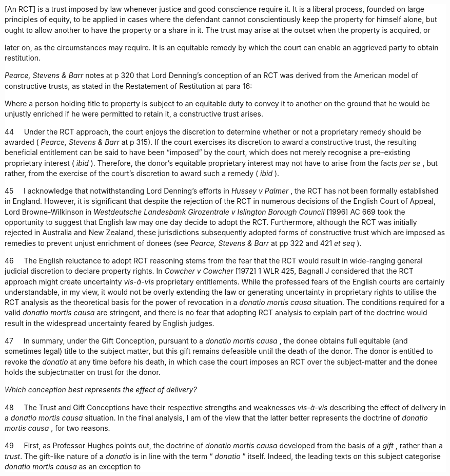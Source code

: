  [An RCT] is a trust imposed by law whenever justice and good conscience require it. It is a liberal process, founded on large principles of equity, to be applied in cases where the defendant cannot conscientiously keep the property for himself alone, but ought to allow another to have the property or a share in it. The trust may arise at the outset when the property is acquired, or 


 later on, as the circumstances may require. It is an equitable remedy by which the court can enable an aggrieved party to obtain restitution. 

_Pearce, Stevens & Barr_ notes at p 320 that Lord Denning’s conception of an RCT was derived from the American model of constructive trusts, as stated in the Restatement of Restitution at para 16: 

 Where a person holding title to property is subject to an equitable duty to convey it to another on the ground that he would be unjustly enriched if he were permitted to retain it, a constructive trust arises. 

44     Under the RCT approach, the court enjoys the discretion to determine whether or not a proprietary remedy should be awarded ( _Pearce, Stevens & Barr_ at p 315). If the court exercises its discretion to award a constructive trust, the resulting beneficial entitlement can be said to have been “imposed” by the court, which does not merely recognise a pre-existing proprietary interest ( _ibid_ ). Therefore, the donor’s equitable proprietary interest may not have to arise from the facts _per se_ , but rather, from the exercise of the court’s discretion to award such a remedy ( _ibid_ ). 

45     I acknowledge that notwithstanding Lord Denning’s efforts in _Hussey v Palmer_ , the RCT has not been formally established in England. However, it is significant that despite the rejection of the RCT in numerous decisions of the English Court of Appeal, Lord Browne-Wilkinson in _Westdeutsche Landesbank Girozentrale v Islington Borough Council_ [1996] AC 669 took the opportunity to suggest that English law may one day decide to adopt the RCT. Furthermore, although the RCT was initially rejected in Australia and New Zealand, these jurisdictions subsequently adopted forms of constructive trust which are imposed as remedies to prevent unjust enrichment of donees (see _Pearce, Stevens & Barr_ at pp 322 and 421 _et seq_ ). 

46     The English reluctance to adopt RCT reasoning stems from the fear that the RCT would result in wide-ranging general judicial discretion to declare property rights. In _Cowcher v Cowcher_ [1972] 1 WLR 425, Bagnall J considered that the RCT approach might create uncertainty _vis-à-vis_ proprietary entitlements. While the professed fears of the English courts are certainly understandable, in my view, it would not be overly extending the law or generating uncertainty in proprietary rights to utilise the RCT analysis as the theoretical basis for the power of revocation in a _donatio mortis causa_ situation. The conditions required for a valid _donatio mortis causa_ are stringent, and there is no fear that adopting RCT analysis to explain part of the doctrine would result in the widespread uncertainty feared by English judges. 

47     In summary, under the Gift Conception, pursuant to a _donatio mortis causa_ , the donee obtains full equitable (and sometimes legal) title to the subject matter, but this gift remains defeasible until the death of the donor. The donor is entitled to revoke the _donatio_ at any time before his death, in which case the court imposes an RCT over the subject-matter and the donee holds the subjectmatter on trust for the donor. 

_Which conception best represents the effect of delivery?_ 

48     The Trust and Gift Conceptions have their respective strengths and weaknesses _vis-à-vis_ describing the effect of delivery in a _donatio mortis causa_ situation. In the final analysis, I am of the view that the latter better represents the doctrine of _donatio mortis causa_ , for two reasons. 

49     First, as Professor Hughes points out, the doctrine of _donatio mortis causa_ developed from the basis of a _gift_ , rather than a _trust_. The gift-like nature of a _donatio_ is in line with the term “ _donatio_ ” itself. Indeed, the leading texts on this subject categorise _donatio mortis causa_ as an exception to 
